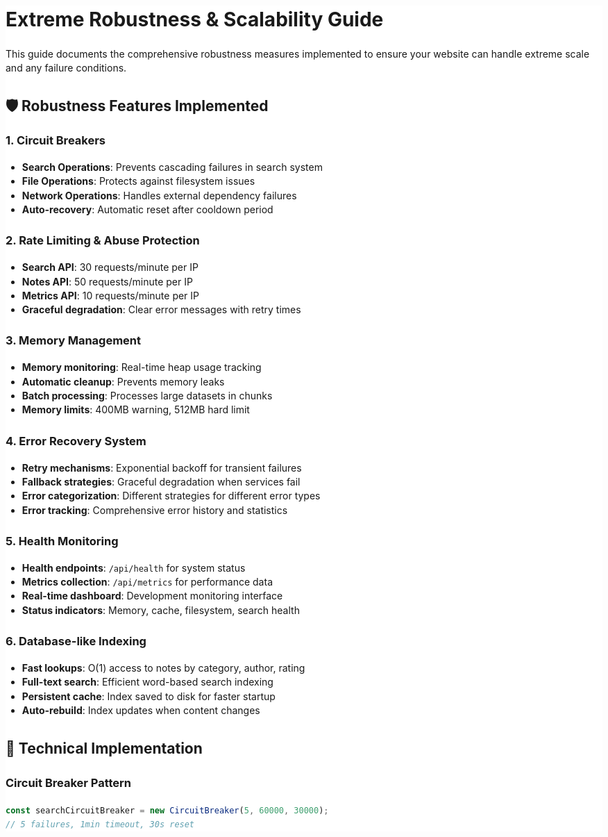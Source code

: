 # Extreme Robustness & Scalability Guide

This guide documents the comprehensive robustness measures implemented to ensure your website can handle extreme scale and any failure conditions.

## 🛡️ Robustness Features Implemented

### 1. **Circuit Breakers**
- **Search Operations**: Prevents cascading failures in search system
- **File Operations**: Protects against filesystem issues
- **Network Operations**: Handles external dependency failures
- **Auto-recovery**: Automatic reset after cooldown period

### 2. **Rate Limiting & Abuse Protection**
- **Search API**: 30 requests/minute per IP
- **Notes API**: 50 requests/minute per IP
- **Metrics API**: 10 requests/minute per IP
- **Graceful degradation**: Clear error messages with retry times

### 3. **Memory Management**
- **Memory monitoring**: Real-time heap usage tracking
- **Automatic cleanup**: Prevents memory leaks
- **Batch processing**: Processes large datasets in chunks
- **Memory limits**: 400MB warning, 512MB hard limit

### 4. **Error Recovery System**
- **Retry mechanisms**: Exponential backoff for transient failures
- **Fallback strategies**: Graceful degradation when services fail
- **Error categorization**: Different strategies for different error types
- **Error tracking**: Comprehensive error history and statistics

### 5. **Health Monitoring**
- **Health endpoints**: `/api/health` for system status
- **Metrics collection**: `/api/metrics` for performance data
- **Real-time dashboard**: Development monitoring interface
- **Status indicators**: Memory, cache, filesystem, search health

### 6. **Database-like Indexing**
- **Fast lookups**: O(1) access to notes by category, author, rating
- **Full-text search**: Efficient word-based search indexing
- **Persistent cache**: Index saved to disk for faster startup
- **Auto-rebuild**: Index updates when content changes

## 🔧 Technical Implementation

### Circuit Breaker Pattern
```typescript
const searchCircuitBreaker = new CircuitBreaker(5, 60000, 30000);
// 5 failures, 1min timeout, 30s reset
```
